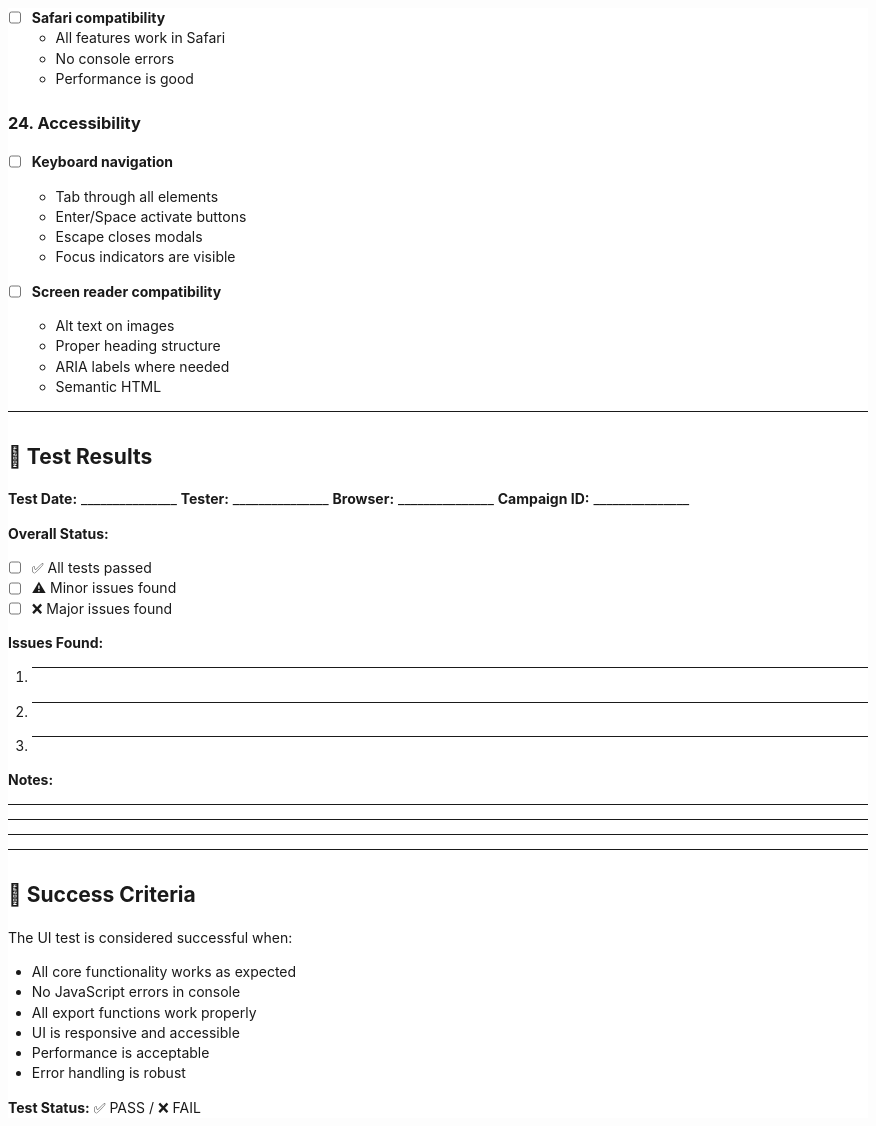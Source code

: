 - [ ] **Safari compatibility**
  - All features work in Safari
  - No console errors
  - Performance is good

### 24. Accessibility
- [ ] **Keyboard navigation**
  - Tab through all elements
  - Enter/Space activate buttons
  - Escape closes modals
  - Focus indicators are visible

- [ ] **Screen reader compatibility**
  - Alt text on images
  - Proper heading structure
  - ARIA labels where needed
  - Semantic HTML

---

## 📝 Test Results

**Test Date:** _______________
**Tester:** _______________
**Browser:** _______________
**Campaign ID:** _______________

**Overall Status:**
- [ ] ✅ All tests passed
- [ ] ⚠️ Minor issues found
- [ ] ❌ Major issues found

**Issues Found:**
1. ________________________________
2. ________________________________
3. ________________________________

**Notes:**
________________________________
________________________________
________________________________

---

## 🎯 Success Criteria

The UI test is considered successful when:
- All core functionality works as expected
- No JavaScript errors in console
- All export functions work properly
- UI is responsive and accessible
- Performance is acceptable
- Error handling is robust

**Test Status:** ✅ PASS / ❌ FAIL 